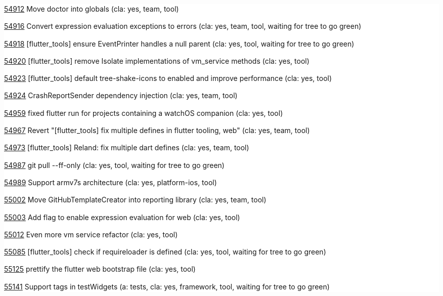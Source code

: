 
[54912](https://github.com/flutter/flutter/pull/54912) Move doctor into globals (cla: yes, team, tool)


[54916](https://github.com/flutter/flutter/pull/54916) Convert expression evaluation exceptions to errors (cla: yes, team, tool, waiting for tree to go green)


[54918](https://github.com/flutter/flutter/pull/54918) [flutter_tools] ensure EventPrinter handles a null parent (cla: yes, tool, waiting for tree to go green)


[54920](https://github.com/flutter/flutter/pull/54920) [flutter_tools] remove Isolate implementations of vm_service methods (cla: yes, tool)


[54923](https://github.com/flutter/flutter/pull/54923) [flutter_tools] default tree-shake-icons to enabled and improve performance (cla: yes, tool)


[54924](https://github.com/flutter/flutter/pull/54924) CrashReportSender dependency injection (cla: yes, team, tool)


[54959](https://github.com/flutter/flutter/pull/54959) fixed flutter run for projects containing a watchOS companion (cla: yes, tool)


[54967](https://github.com/flutter/flutter/pull/54967) Revert "[flutter_tools] fix multiple defines in flutter tooling, web" (cla: yes, team, tool)


[54973](https://github.com/flutter/flutter/pull/54973) [flutter_tools] Reland: fix multiple dart defines (cla: yes, team, tool)


[54987](https://github.com/flutter/flutter/pull/54987) git pull --ff-only (cla: yes, tool, waiting for tree to go green)


[54989](https://github.com/flutter/flutter/pull/54989) Support armv7s architecture (cla: yes, platform-ios, tool)


[55002](https://github.com/flutter/flutter/pull/55002) Move GitHubTemplateCreator into reporting library (cla: yes, team, tool)


[55003](https://github.com/flutter/flutter/pull/55003) Add flag to enable expression evaluation for web (cla: yes, tool)


[55012](https://github.com/flutter/flutter/pull/55012) Even more vm service refactor (cla: yes, tool)


[55085](https://github.com/flutter/flutter/pull/55085) [flutter_tools] check if requireloader is defined (cla: yes, tool, waiting for tree to go green)


[55125](https://github.com/flutter/flutter/pull/55125) prettify the flutter web bootstrap file (cla: yes, tool)


[55141](https://github.com/flutter/flutter/pull/55141) Support tags in testWidgets (a: tests, cla: yes, framework, tool, waiting for tree to go green)
